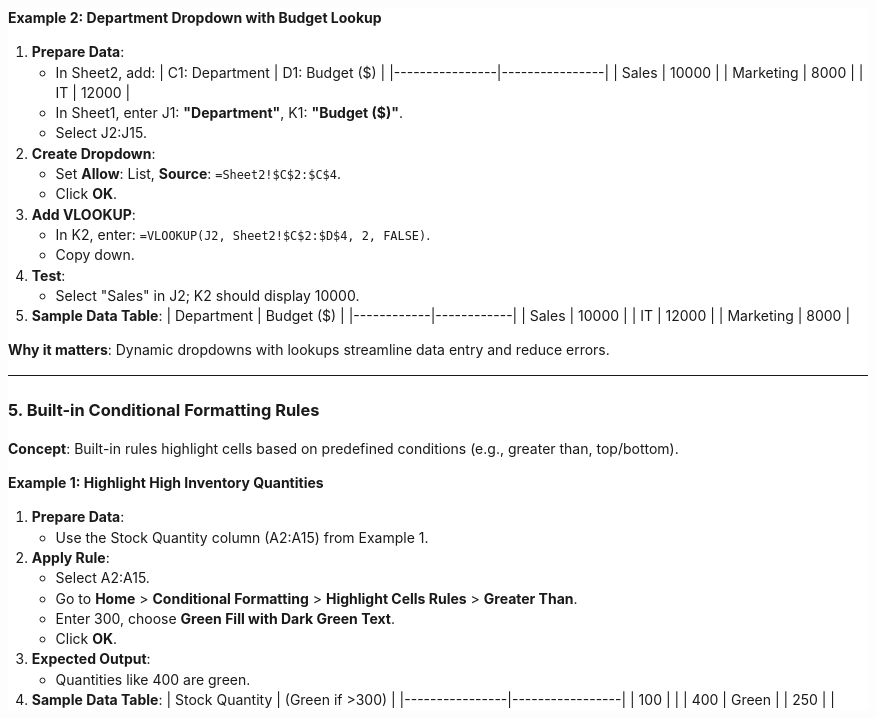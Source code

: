 
**Example 2: Department Dropdown with Budget Lookup**
1. **Prepare Data**:
   - In Sheet2, add:
     | C1: Department | D1: Budget ($) |
     |----------------|----------------|
     | Sales          | 10000          |
     | Marketing      | 8000           |
     | IT             | 12000          |
   - In Sheet1, enter J1: **"Department"**, K1: **"Budget ($)"**.
   - Select J2:J15.
2. **Create Dropdown**:
   - Set **Allow**: List, **Source**: `=Sheet2!$C$2:$C$4`.
   - Click **OK**.
3. **Add VLOOKUP**:
   - In K2, enter: `=VLOOKUP(J2, Sheet2!$C$2:$D$4, 2, FALSE)`.
   - Copy down.
4. **Test**:
   - Select "Sales" in J2; K2 should display 10000.
5. **Sample Data Table**:
   | Department | Budget ($) |
   |------------|------------|
   | Sales      | 10000      |
   | IT         | 12000      |
   | Marketing  | 8000       |

**Why it matters**: Dynamic dropdowns with lookups streamline data entry and reduce errors.

---

### 5. Built-in Conditional Formatting Rules
**Concept**: Built-in rules highlight cells based on predefined conditions (e.g., greater than, top/bottom).

**Example 1: Highlight High Inventory Quantities**
1. **Prepare Data**:
   - Use the Stock Quantity column (A2:A15) from Example 1.
2. **Apply Rule**:
   - Select A2:A15.
   - Go to **Home** > **Conditional Formatting** > **Highlight Cells Rules** > **Greater Than**.
   - Enter 300, choose **Green Fill with Dark Green Text**.
   - Click **OK**.
3. **Expected Output**:
   - Quantities like 400 are green.
4. **Sample Data Table**:
   | Stock Quantity | (Green if >300) |
   |----------------|-----------------|
   | 100            |                 |
   | 400            | Green           |
   | 250            |                 |

